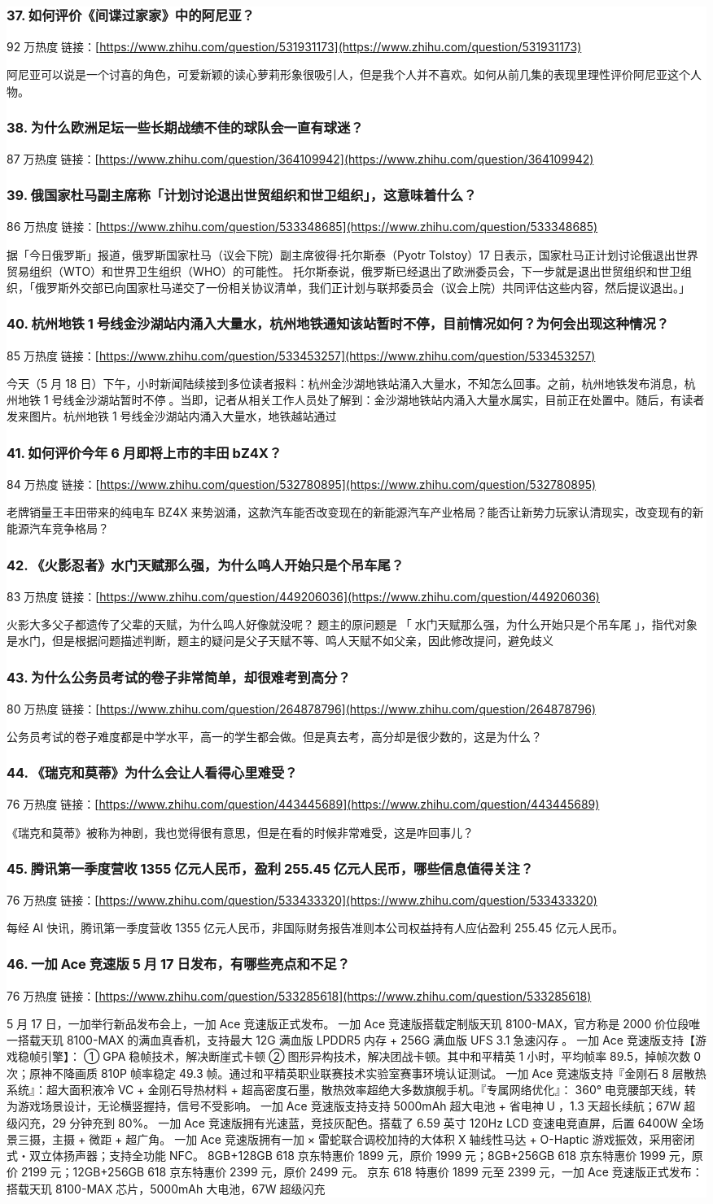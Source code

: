 ### 37. 如何评价《间谍过家家》中的阿尼亚？
92 万热度 链接：[https://www.zhihu.com/question/531931173](https://www.zhihu.com/question/531931173)

阿尼亚可以说是一个讨喜的角色，可爱新颖的读心萝莉形象很吸引人，但是我个人并不喜欢。如何从前几集的表现里理性评价阿尼亚这个人物。

### 38. 为什么欧洲足坛一些长期战绩不佳的球队会一直有球迷？
87 万热度 链接：[https://www.zhihu.com/question/364109942](https://www.zhihu.com/question/364109942)

 

### 39. 俄国家杜马副主席称「计划讨论退出世贸组织和世卫组织」，这意味着什么？
86 万热度 链接：[https://www.zhihu.com/question/533348685](https://www.zhihu.com/question/533348685)

据「今日俄罗斯」报道，俄罗斯国家杜马（议会下院）副主席彼得·托尔斯泰（Pyotr Tolstoy）17 日表示，国家杜马正计划讨论俄退出世界贸易组织（WTO）和世界卫生组织（WHO）的可能性。 托尔斯泰说，俄罗斯已经退出了欧洲委员会，下一步就是退出世贸组织和世卫组织，「俄罗斯外交部已向国家杜马递交了一份相关协议清单，我们正计划与联邦委员会（议会上院）共同评估这些内容，然后提议退出。」

### 40. 杭州地铁 1 号线金沙湖站内涌入大量水，杭州地铁通知该站暂时不停，目前情况如何？为何会出现这种情况？
85 万热度 链接：[https://www.zhihu.com/question/533453257](https://www.zhihu.com/question/533453257)

今天（5 月 18 日）下午，小时新闻陆续接到多位读者报料：杭州金沙湖地铁站涌入大量水，不知怎么回事。之前，杭州地铁发布消息，杭州地铁 1 号线金沙湖站暂时不停 。当即，记者从相关工作人员处了解到：金沙湖地铁站内涌入大量水属实，目前正在处置中。随后，有读者发来图片。杭州地铁 1 号线金沙湖站内涌入大量水，地铁越站通过

### 41. 如何评价今年 6 月即将上市的丰田 bZ4X？
84 万热度 链接：[https://www.zhihu.com/question/532780895](https://www.zhihu.com/question/532780895)

老牌销量王丰田带来的纯电车 BZ4X 来势汹涌，这款汽车能否改变现在的新能源汽车产业格局？能否让新势力玩家认清现实，改变现有的新能源汽车竞争格局？

### 42. 《火影忍者》水门天赋那么强，为什么鸣人开始只是个吊车尾？
83 万热度 链接：[https://www.zhihu.com/question/449206036](https://www.zhihu.com/question/449206036)

火影大多父子都遗传了父辈的天赋，为什么鸣人好像就没呢？ 题主的原问题是 「 水门天赋那么强，为什么开始只是个吊车尾 」，指代对象是水门，但是根据问题描述判断，题主的疑问是父子天赋不等、鸣人天赋不如父亲，因此修改提问，避免歧义

### 43. 为什么公务员考试的卷子非常简单，却很难考到高分？
80 万热度 链接：[https://www.zhihu.com/question/264878796](https://www.zhihu.com/question/264878796)

公务员考试的卷子难度都是中学水平，高一的学生都会做。但是真去考，高分却是很少数的，这是为什么？

### 44. 《瑞克和莫蒂》为什么会让人看得心里难受？
76 万热度 链接：[https://www.zhihu.com/question/443445689](https://www.zhihu.com/question/443445689)

《瑞克和莫蒂》被称为神剧，我也觉得很有意思，但是在看的时候非常难受，这是咋回事儿？

### 45. 腾讯第一季度营收 1355 亿元人民币，盈利 255.45 亿元人民币，哪些信息值得关注？
76 万热度 链接：[https://www.zhihu.com/question/533433320](https://www.zhihu.com/question/533433320)

每经 AI 快讯，腾讯第一季度营收 1355 亿元人民币，非国际财务报告准则本公司权益持有人应佔盈利 255.45 亿元人民币。

### 46. 一加 Ace 竞速版 5 月 17 日发布，有哪些亮点和不足？
76 万热度 链接：[https://www.zhihu.com/question/533285618](https://www.zhihu.com/question/533285618)

5 月 17 日，一加举行新品发布会上，一加 Ace 竞速版正式发布。 一加 Ace 竞速版搭载定制版天玑 8100-MAX，官方称是 2000 价位段唯一搭载天玑 8100-MAX 的满血真香机，支持最大 12G 满血版 LPDDR5 内存 + 256G 满血版 UFS 3.1 急速闪存 。 一加 Ace 竞速版支持【游戏稳帧引擎】： ① GPA 稳帧技术，解决断崖式卡顿 ② 图形异构技术，解决团战卡顿。其中和平精英 1 小时，平均帧率 89.5，掉帧次数 0 次；原神不降画质 810P 帧率稳定 49.3 帧。通过和平精英职业联赛技术实验室赛事环境认证测试。 一加 Ace 竞速版支持『金刚石 8 层散热系统』：超大面积液冷 VC + 金刚石导热材料 + 超高密度石墨，散热效率超绝大多数旗舰手机。『专属网络优化』： 360° 电竞腰部天线，转为游戏场景设计，无论横竖握持，信号不受影响。 一加 Ace 竞速版支持支持 5000mAh 超大电池 + 省电神 U ，1.3 天超长续航；67W 超级闪充，29 分钟充到 80%。 一加 Ace 竞速版拥有光速蓝，竞技灰配色。搭载了 6.59 英寸 120Hz LCD 变速电竞直屏，后置 6400W 全场景三摄，主摄 + 微距 + 超广角。 一加 Ace 竞速版拥有一加 × 雷蛇联合调校加持的大体积 X 轴线性马达 + O-Haptic 游戏振效，采用密闭式・双立体扬声器；支持全功能 NFC。 8GB+128GB 618 京东特惠价 1899 元，原价 1999 元；8GB+256GB 618 京东特惠价 1999 元，原价 2199 元；12GB+256GB 618 京东特惠价 2399 元，原价 2499 元。 京东 618 特惠价 1899 元至 2399 元，一加 Ace 竞速版正式发布：搭载天玑 8100-MAX 芯片，5000mAh 大电池，67W 超级闪充
